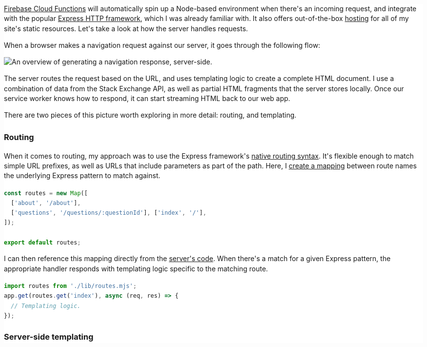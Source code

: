 [Firebase Cloud Functions](https://firebase.google.com/docs/functions/) will
automatically spin up a Node-based environment when there's an incoming request,
and integrate with the popular [Express HTTP
framework](https://expressjs.com/), which I was already familiar with. It also
offers out-of-the-box [hosting](https://firebase.google.com/docs/hosting/) for
all of my site's static resources. Let's take a look at how the server handles
requests.

When a browser makes a navigation request against our server, it goes through
the following flow:

<img alt="An overview of generating a navigation response, server-side."
     src="/web/updates/2018/05/images/beyond-spa/server-diagram.png">

The server routes the request based on the URL, and uses templating logic to
create a complete HTML document. I use a combination of data from the Stack
Exchange API, as well as partial HTML fragments that the server stores locally.
Once our service worker knows how to respond, it can start streaming HTML back
to our web app.

There are two pieces of this picture worth exploring in more detail: routing,
and templating.

### Routing

When it comes to routing, my approach was to use the Express framework's [native
routing syntax](https://expressjs.com/en/guide/routing.html). It's flexible
enough to match simple URL prefixes, as well as URLs that include parameters as
part of the path. Here, I [create a
mapping](https://github.com/GoogleChromeLabs/so-pwa/blob/master/src/lib/routes.mjs)
between route names the underlying Express pattern to match against.

```js
const routes = new Map([
  ['about', '/about'],
  ['questions', '/questions/:questionId'], ['index', '/'],
]);

export default routes;
```

I can then reference this mapping directly from the [server's
code](https://github.com/GoogleChromeLabs/so-pwa/blob/master/src/server.mjs).
When there's a match for a given Express pattern, the appropriate handler
responds with templating logic specific to the matching route.

```js
import routes from './lib/routes.mjs';
app.get(routes.get('index'), async (req, res) => {
  // Templating logic.
});
```

### Server-side templating
